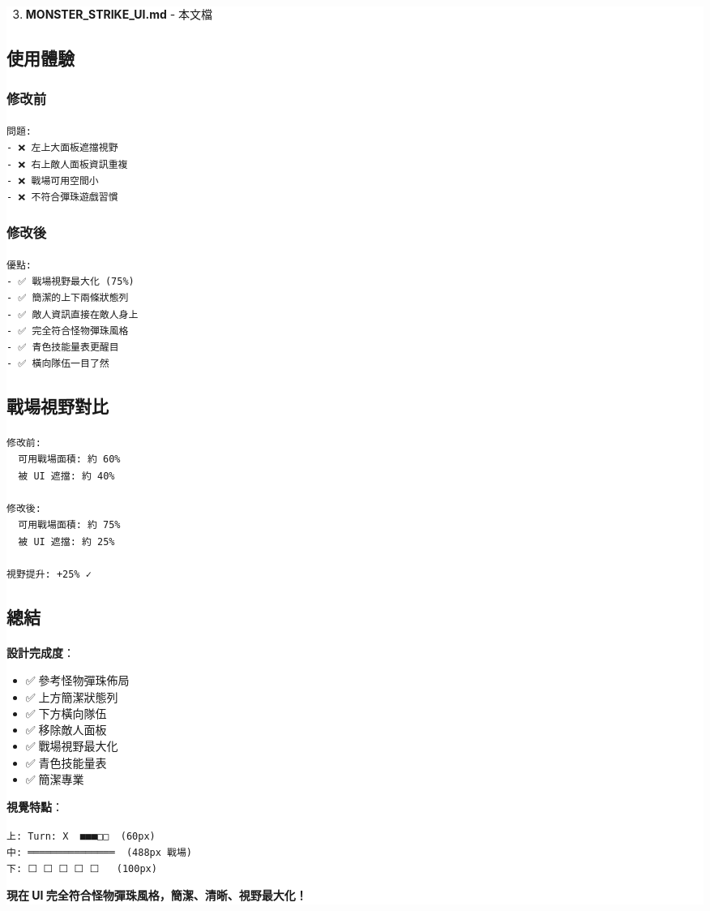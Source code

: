 3. **MONSTER_STRIKE_UI.md** - 本文檔

## 使用體驗

### 修改前
```
問題:
- ❌ 左上大面板遮擋視野
- ❌ 右上敵人面板資訊重複
- ❌ 戰場可用空間小
- ❌ 不符合彈珠遊戲習慣
```

### 修改後
```
優點:
- ✅ 戰場視野最大化 (75%)
- ✅ 簡潔的上下兩條狀態列
- ✅ 敵人資訊直接在敵人身上
- ✅ 完全符合怪物彈珠風格
- ✅ 青色技能量表更醒目
- ✅ 橫向隊伍一目了然
```

## 戰場視野對比

```
修改前:
  可用戰場面積: 約 60%
  被 UI 遮擋: 約 40%

修改後:
  可用戰場面積: 約 75%
  被 UI 遮擋: 約 25%

視野提升: +25% ✓
```

## 總結

**設計完成度**：
- ✅ 參考怪物彈珠佈局
- ✅ 上方簡潔狀態列
- ✅ 下方橫向隊伍
- ✅ 移除敵人面板
- ✅ 戰場視野最大化
- ✅ 青色技能量表
- ✅ 簡潔專業

**視覺特點**：
```
上: Turn: X  ■■■□□  (60px)
中: ═══════════════  (488px 戰場)
下: ⬜ ⬜ ⬜ ⬜ ⬜   (100px)
```

**現在 UI 完全符合怪物彈珠風格，簡潔、清晰、視野最大化！**
